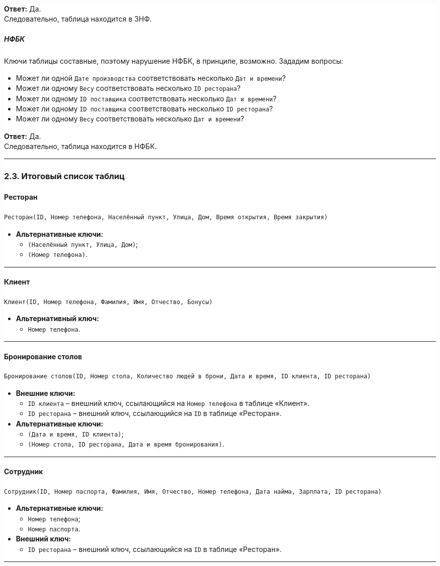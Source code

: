 **Ответ:** Да.  
Следовательно, таблица находится в 3НФ.  


##### НФБК  
Ключи таблицы составные, поэтому нарушение НФБК, в принципе, возможно. Зададим вопросы:  
- Может ли одной `Дате производства` соответствовать несколько `Дат и времени`?  
- Может ли одному `Весу` соответствовать несколько `ID ресторана`?  
- Может ли одному `ID поставщика` соответствовать несколько `Дат и времени`?  
- Может ли одному `ID поставщика` соответствовать несколько `ID ресторана`?  
- Может ли одному `Весу` соответствовать несколько `Дат и времени`?  

**Ответ:** Да.  
Следовательно, таблица находится в НФБК.  

---
<a id="23-итоговый-список-таблиц"></a>
### 2.3. Итоговый список таблиц

#### Ресторан  
`Ресторан(ID, Номер телефона, Населённый пункт, Улица, Дом, Время открытия, Время закрытия)`  
- **Альтернативные ключи:**  
  - `(Населённый пункт, Улица, Дом)`;  
  - `(Номер телефона)`.  

---

#### Клиент  
`Клиент(ID, Номер телефона, Фамилия, Имя, Отчество, Бонусы)`  
- **Альтернативный ключ:**  
  - `Номер телефона`.  

---

#### Бронирование столов  
`Бронирование столов(ID, Номер стола, Количество людей в брони, Дата и время, ID клиента, ID ресторана)`  
- **Внешние ключи:**  
  - `ID клиента` – внешний ключ, ссылающийся на `Номер телефона` в таблице «Клиент».  
  - `ID ресторана` – внешний ключ, ссылающийся на `ID` в таблице «Ресторан».  
- **Альтернативные ключи:**  
  - `(Дата и время, ID клиента)`;  
  - `(Номер стола, ID ресторана, Дата и время бронирования)`.  

---

#### Сотрудник  
`Сотрудник(ID, Номер паспорта, Фамилия, Имя, Отчество, Номер телефона, Дата найма, Зарплата, ID ресторана)`  
- **Альтернативные ключи:**  
  - `Номер телефона`;  
  - `Номер паспорта`.  
- **Внешний ключ:**  
  - `ID ресторана` – внешний ключ, ссылающийся на `ID` в таблице «Ресторан».  

---